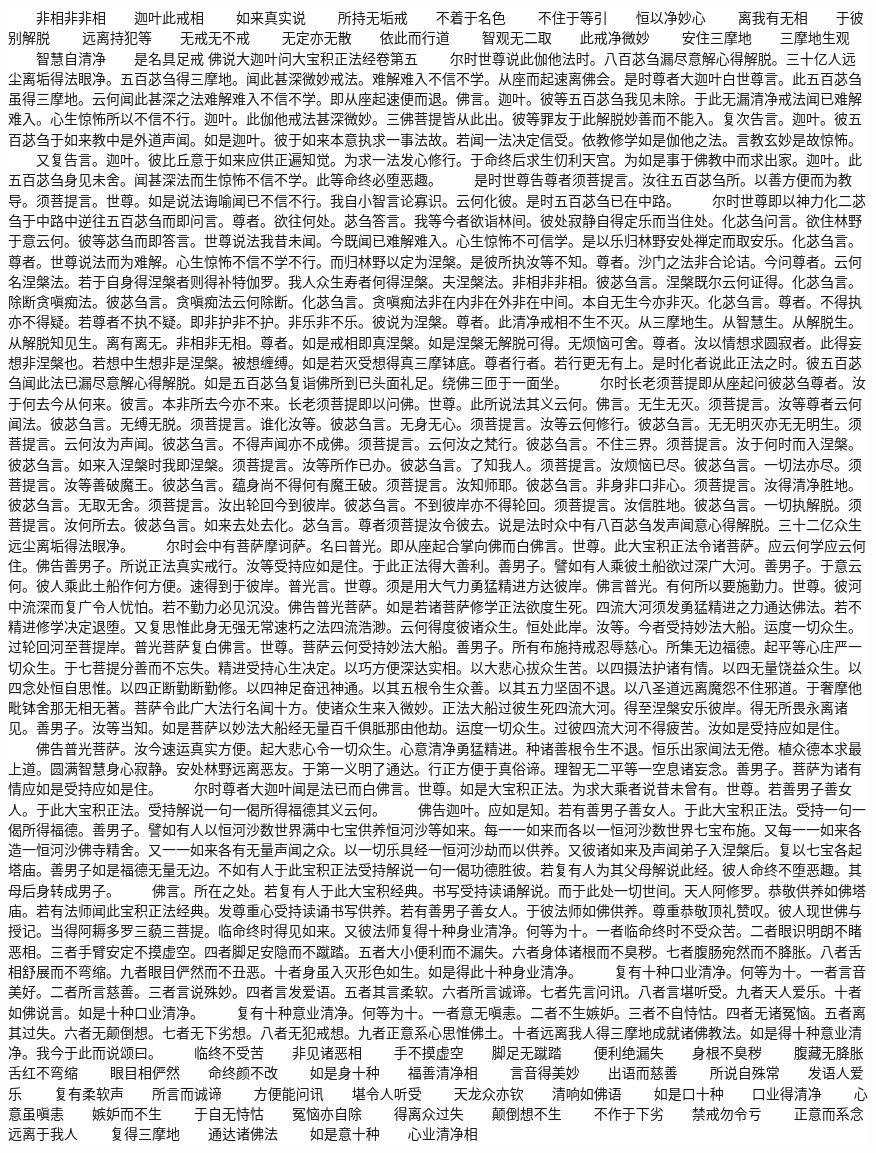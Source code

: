 　　非相非非相　　迦叶此戒相
　　如来真实说
　　所持无垢戒　　不着于名色
　　不住于等引　　恒以净妙心
　　离我有无相　　于彼别解脱
　　远离持犯等　　无戒无不戒
　　无定亦无散　　依此而行道
　　智观无二取　　此戒净微妙
　　安住三摩地　　三摩地生观
　　智慧自清净　　是名具足戒
佛说大迦叶问大宝积正法经卷第五
　　尔时世尊说此伽他法时。八百苾刍漏尽意解心得解脱。三十亿人远尘离垢得法眼净。五百苾刍得三摩地。闻此甚深微妙戒法。难解难入不信不学。从座而起速离佛会。是时尊者大迦叶白世尊言。此五百苾刍虽得三摩地。云何闻此甚深之法难解难入不信不学。即从座起速便而退。佛言。迦叶。彼等五百苾刍我见未除。于此无漏清净戒法闻已难解难入。心生惊怖所以不信不行。迦叶。此伽他戒法甚深微妙。三佛菩提皆从此出。彼等罪友于此解脱妙善而不能入。复次告言。迦叶。彼五百苾刍于如来教中是外道声闻。如是迦叶。彼于如来本意执求一事法故。若闻一法决定信受。依教修学如是伽他之法。言教玄妙是故惊怖。
　　又复告言。迦叶。彼比丘意于如来应供正遍知觉。为求一法发心修行。于命终后求生忉利天宫。为如是事于佛教中而求出家。迦叶。此五百苾刍身见未舍。闻甚深法而生惊怖不信不学。此等命终必堕恶趣。
　　是时世尊告尊者须菩提言。汝往五百苾刍所。以善方便而为教导。须菩提言。世尊。如是说法诲喻闻已不信不行。我自小智言论寡识。云何化彼。是时五百苾刍已在中路。
　　尔时世尊即以神力化二苾刍于中路中逆往五百苾刍而即问言。尊者。欲往何处。苾刍答言。我等今者欲诣林间。彼处寂静自得定乐而当住处。化苾刍问言。欲住林野于意云何。彼等苾刍而即答言。世尊说法我昔未闻。今既闻已难解难入。心生惊怖不可信学。是以乐归林野安处禅定而取安乐。化苾刍言。尊者。世尊说法而为难解。心生惊怖不信不学不行。而归林野以定为涅槃。是彼所执汝等不知。尊者。沙门之法非合论诘。今问尊者。云何名涅槃法。若于自身得涅槃者则得补特伽罗。我人众生寿者何得涅槃。夫涅槃法。非相非非相。彼苾刍言。涅槃既尔云何证得。化苾刍言。除断贪嗔痴法。彼苾刍言。贪嗔痴法云何除断。化苾刍言。贪嗔痴法非在内非在外非在中间。本自无生今亦非灭。化苾刍言。尊者。不得执亦不得疑。若尊者不执不疑。即非护非不护。非乐非不乐。彼说为涅槃。尊者。此清净戒相不生不灭。从三摩地生。从智慧生。从解脱生。从解脱知见生。离有离无。非相非无相。尊者。如是戒相即真涅槃。如是涅槃无解脱可得。无烦恼可舍。尊者。汝以情想求圆寂者。此得妄想非涅槃也。若想中生想非是涅槃。被想缠缚。如是若灭受想得真三摩钵底。尊者行者。若行更无有上。是时化者说此正法之时。彼五百苾刍闻此法已漏尽意解心得解脱。如是五百苾刍复诣佛所到已头面礼足。绕佛三匝于一面坐。
　　尔时长老须菩提即从座起问彼苾刍尊者。汝于何去今从何来。彼言。本非所去今亦不来。长老须菩提即以问佛。世尊。此所说法其义云何。佛言。无生无灭。须菩提言。汝等尊者云何闻法。彼苾刍言。无缚无脱。须菩提言。谁化汝等。彼苾刍言。无身无心。须菩提言。汝等云何修行。彼苾刍言。无无明灭亦无无明生。须菩提言。云何汝为声闻。彼苾刍言。不得声闻亦不成佛。须菩提言。云何汝之梵行。彼苾刍言。不住三界。须菩提言。汝于何时而入涅槃。彼苾刍言。如来入涅槃时我即涅槃。须菩提言。汝等所作已办。彼苾刍言。了知我人。须菩提言。汝烦恼已尽。彼苾刍言。一切法亦尽。须菩提言。汝等善破魔王。彼苾刍言。蕴身尚不得何有魔王破。须菩提言。汝知师耶。彼苾刍言。非身非口非心。须菩提言。汝得清净胜地。彼苾刍言。无取无舍。须菩提言。汝出轮回今到彼岸。彼苾刍言。不到彼岸亦不得轮回。须菩提言。汝信胜地。彼苾刍言。一切执解脱。须菩提言。汝何所去。彼苾刍言。如来去处去化。苾刍言。尊者须菩提汝令彼去。说是法时众中有八百苾刍发声闻意心得解脱。三十二亿众生远尘离垢得法眼净。
　　尔时会中有菩萨摩诃萨。名曰普光。即从座起合掌向佛而白佛言。世尊。此大宝积正法令诸菩萨。应云何学应云何住。佛告善男子。所说正法真实戒行。汝等受持应如是住。于此正法得大善利。善男子。譬如有人乘彼土船欲过深广大河。善男子。于意云何。彼人乘此土船作何方便。速得到于彼岸。普光言。世尊。须是用大气力勇猛精进方达彼岸。佛言普光。有何所以要施勤力。世尊。彼河中流深而复广令人忧怕。若不勤力必见沉没。佛告普光菩萨。如是若诸菩萨修学正法欲度生死。四流大河须发勇猛精进之力通达佛法。若不精进修学决定退堕。又复思惟此身无强无常速朽之法四流浩渺。云何得度彼诸众生。恒处此岸。汝等。今者受持妙法大船。运度一切众生。过轮回河至菩提岸。普光菩萨复白佛言。世尊。菩萨云何受持妙法大船。善男子。所有布施持戒忍辱慈心。所集无边福德。起平等心庄严一切众生。于七菩提分善而不忘失。精进受持心生决定。以巧方便深达实相。以大悲心拔众生苦。以四摄法护诸有情。以四无量饶益众生。以四念处恒自思惟。以四正断勤断勤修。以四神足奋迅神通。以其五根令生众善。以其五力坚固不退。以八圣道远离魔怨不住邪道。于奢摩他毗钵舍那无相无著。菩萨令此广大法行名闻十方。使诸众生来入微妙。正法大船过彼生死四流大河。得至涅槃安乐彼岸。得无所畏永离诸见。善男子。汝等当知。如是菩萨以妙法大船经无量百千俱胝那由他劫。运度一切众生。过彼四流大河不得疲苦。汝如是受持应如是住。
　　佛告普光菩萨。汝今速运真实方便。起大悲心令一切众生。心意清净勇猛精进。种诸善根令生不退。恒乐出家闻法无倦。植众德本求最上道。圆满智慧身心寂静。安处林野远离恶友。于第一义明了通达。行正方便于真俗谛。理智无二平等一空息诸妄念。善男子。菩萨为诸有情应如是受持应如是住。
　　尔时尊者大迦叶闻是法已而白佛言。世尊。如是大宝积正法。为求大乘者说昔未曾有。世尊。若善男子善女人。于此大宝积正法。受持解说一句一偈所得福德其义云何。
　　佛告迦叶。应如是知。若有善男子善女人。于此大宝积正法。受持一句一偈所得福德。善男子。譬如有人以恒河沙数世界满中七宝供养恒河沙等如来。每一一如来而各以一恒河沙数世界七宝布施。又每一一如来各造一恒河沙佛寺精舍。又一一如来各有无量声闻之众。以一切乐具经一恒河沙劫而以供养。又彼诸如来及声闻弟子入涅槃后。复以七宝各起塔庙。善男子如是福德无量无边。不如有人于此宝积正法受持解说一句一偈功德胜彼。若复有人为其父母解说此经。彼人命终不堕恶趣。其母后身转成男子。
　　佛言。所在之处。若复有人于此大宝积经典。书写受持读诵解说。而于此处一切世间。天人阿修罗。恭敬供养如佛塔庙。若有法师闻此宝积正法经典。发尊重心受持读诵书写供养。若有善男子善女人。于彼法师如佛供养。尊重恭敬顶礼赞叹。彼人现世佛与授记。当得阿耨多罗三藐三菩提。临命终时得见如来。又彼法师复得十种身业清净。何等为十。一者临命终时不受众苦。二者眼识明朗不睹恶相。三者手臂安定不摸虚空。四者脚足安隐而不蹴踏。五者大小便利而不漏失。六者身体诸根而不臭秽。七者腹肠宛然而不胮胀。八者舌相舒展而不弯缩。九者眼目俨然而不丑恶。十者身虽入灭形色如生。如是得此十种身业清净。
　　复有十种口业清净。何等为十。一者言音美好。二者所言慈善。三者言说殊妙。四者言发爱语。五者其言柔软。六者所言诚谛。七者先言问讯。八者言堪听受。九者天人爱乐。十者如佛说言。如是十种口业清净。
　　复有十种意业清净。何等为十。一者意无嗔恚。二者不生嫉妒。三者不自恃怙。四者无诸冤恼。五者离其过失。六者无颠倒想。七者无下劣想。八者无犯戒想。九者正意系心思惟佛土。十者远离我人得三摩地成就诸佛教法。如是得十种意业清净。我今于此而说颂曰。
　　临终不受苦　　非见诸恶相
　　手不摸虚空　　脚足无蹴踏
　　便利绝漏失　　身根不臭秽
　　腹藏无胮胀　　舌红不弯缩
　　眼目相俨然　　命终颜不改
　　如是身十种　　福善清净相
　　言音得美妙　　出语而慈善
　　所说自殊常　　发语人爱乐
　　复有柔软声　　所言而诚谛
　　方便能问讯　　堪令人听受
　　天龙众亦钦　　清响如佛语
　　如是口十种　　口业得清净
　　心意虽嗔恚　　嫉妒而不生
　　于自无恃怙　　冤恼亦自除
　　得离众过失　　颠倒想不生
　　不作于下劣　　禁戒勿令亏
　　正意而系念　　远离于我人
　　复得三摩地　　通达诸佛法
　　如是意十种　　心业清净相
